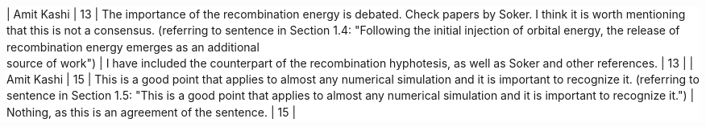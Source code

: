 | Amit Kashi    | 13                    | The importance of the recombination energy is debated. Check papers by Soker. I think it is worth mentioning that this is not a consensus. (referring to sentence in Section 1.4: "Following the initial injection of orbital energy, the release of recombination energy emerges as an additional<br>source of work")                                                                                                                                                                                                                                                                                                                                                                                                                                                                                                                                                                                                                                                                                                                                                                                                                                                                                                                                                                                                                                                                                                   | I have included the counterpart of the recombination hyphotesis, as well as Soker and other references.                                                                                                                                                                                                                                                                                                                                                                                                                                                                                                                                                                                                               | 13                            |
| Amit Kashi    | 15                    | This is a good point that applies to almost any numerical simulation and it is important to recognize it. (referring to sentence in Section 1.5: "This is a good point that applies to almost any numerical simulation and it is important to recognize it.")                                                                                                                                                                                                                                                                                                                                                                                                                                                                                                                                                                                                                                                                                                                                                                                                                                                                                                                                                                                                                                                                                                                                                            | Nothing, as this is an agreement of the sentence.                                                                                                                                                                                                                                                                                                                                                                                                                                                                                                                                                                                                                                                                     | 15                            |
